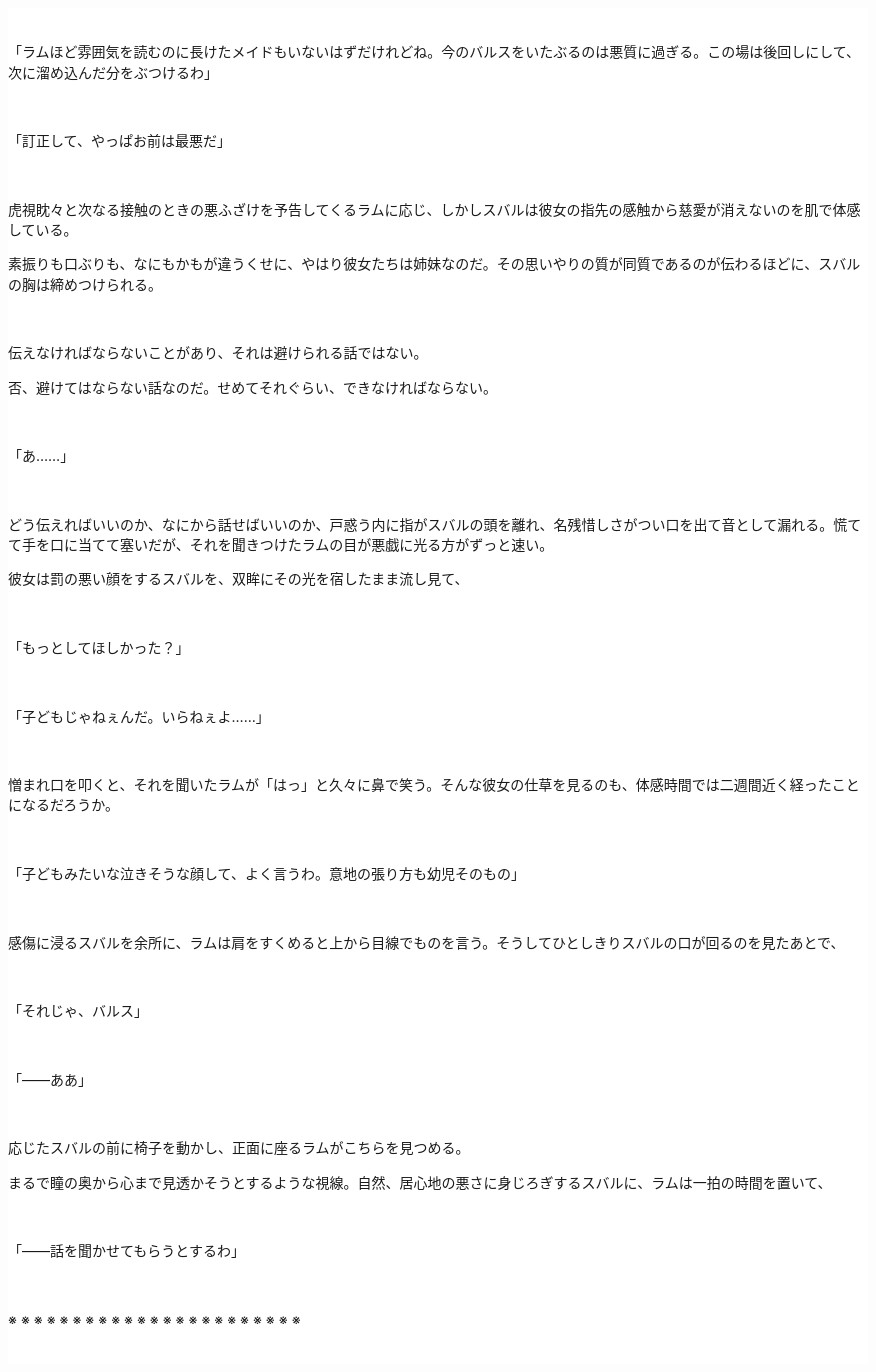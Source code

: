 　

「ラムほど雰囲気を読むのに長けたメイドもいないはずだけれどね。今のバルスをいたぶるのは悪質に過ぎる。この場は後回しにして、次に溜め込んだ分をぶつけるわ」

　

「訂正して、やっぱお前は最悪だ」

　

虎視眈々と次なる接触のときの悪ふざけを予告してくるラムに応じ、しかしスバルは彼女の指先の感触から慈愛が消えないのを肌で体感している。

素振りも口ぶりも、なにもかもが違うくせに、やはり彼女たちは姉妹なのだ。その思いやりの質が同質であるのが伝わるほどに、スバルの胸は締めつけられる。

　

伝えなければならないことがあり、それは避けられる話ではない。

否、避けてはならない話なのだ。せめてそれぐらい、できなければならない。

　

「あ……」

　

どう伝えればいいのか、なにから話せばいいのか、戸惑う内に指がスバルの頭を離れ、名残惜しさがつい口を出て音として漏れる。慌てて手を口に当てて塞いだが、それを聞きつけたラムの目が悪戯に光る方がずっと速い。

彼女は罰の悪い顔をするスバルを、双眸にその光を宿したまま流し見て、

　

「もっとしてほしかった？」

　

「子どもじゃねぇんだ。いらねぇよ……」

　

憎まれ口を叩くと、それを聞いたラムが「はっ」と久々に鼻で笑う。そんな彼女の仕草を見るのも、体感時間では二週間近く経ったことになるだろうか。

　

「子どもみたいな泣きそうな顔して、よく言うわ。意地の張り方も幼児そのもの」

　

感傷に浸るスバルを余所に、ラムは肩をすくめると上から目線でものを言う。そうしてひとしきりスバルの口が回るのを見たあとで、

　

「それじゃ、バルス」

　

「――ああ」

　

応じたスバルの前に椅子を動かし、正面に座るラムがこちらを見つめる。

まるで瞳の奥から心まで見透かそうとするような視線。自然、居心地の悪さに身じろぎするスバルに、ラムは一拍の時間を置いて、

　

「――話を聞かせてもらうとするわ」

　

※ ※ ※ ※ ※ ※ ※ ※ ※ ※ ※ ※ ※ ※ ※ ※ ※ ※ ※ ※ ※ ※ ※

　
